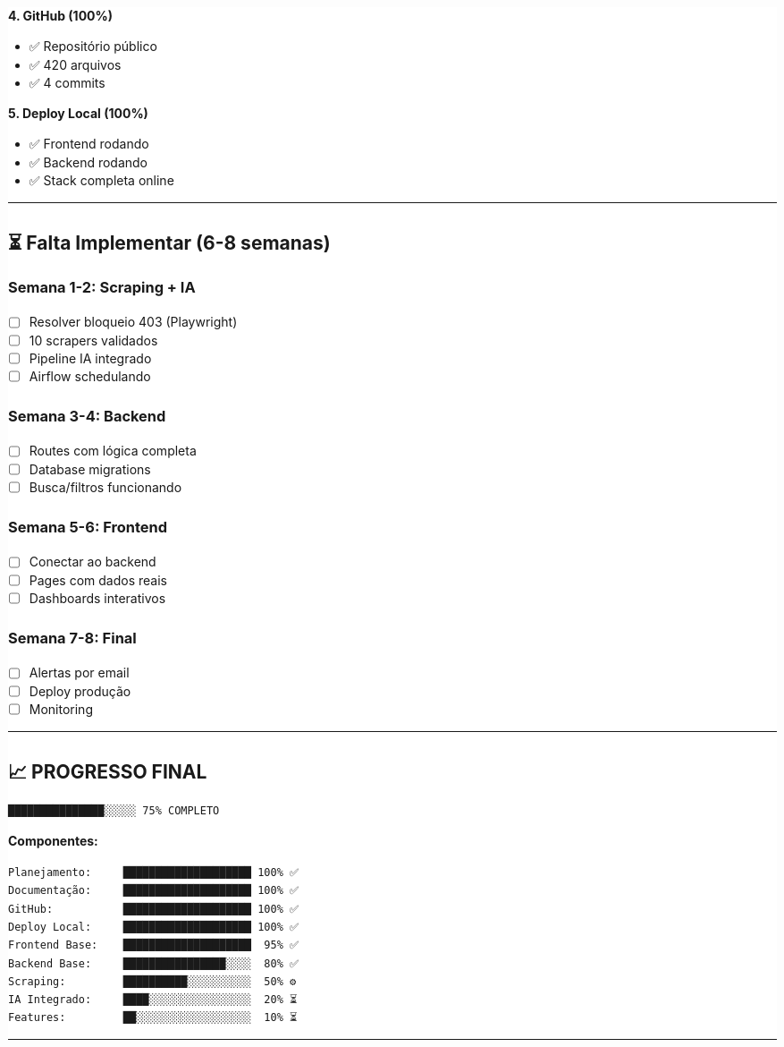 **4. GitHub (100%)**
- ✅ Repositório público
- ✅ 420 arquivos
- ✅ 4 commits

**5. Deploy Local (100%)**
- ✅ Frontend rodando
- ✅ Backend rodando
- ✅ Stack completa online

---

## ⏳ Falta Implementar (6-8 semanas)

### Semana 1-2: Scraping + IA
- [ ] Resolver bloqueio 403 (Playwright)
- [ ] 10 scrapers validados
- [ ] Pipeline IA integrado
- [ ] Airflow schedulando

### Semana 3-4: Backend
- [ ] Routes com lógica completa
- [ ] Database migrations
- [ ] Busca/filtros funcionando

### Semana 5-6: Frontend
- [ ] Conectar ao backend
- [ ] Pages com dados reais
- [ ] Dashboards interativos

### Semana 7-8: Final
- [ ] Alertas por email
- [ ] Deploy produção
- [ ] Monitoring

---

## 📈 PROGRESSO FINAL

```
███████████████░░░░░ 75% COMPLETO
```

**Componentes:**
```
Planejamento:     ████████████████████ 100% ✅
Documentação:     ████████████████████ 100% ✅
GitHub:           ████████████████████ 100% ✅
Deploy Local:     ████████████████████ 100% ✅
Frontend Base:    ████████████████████  95% ✅
Backend Base:     ████████████████░░░░  80% ✅
Scraping:         ██████████░░░░░░░░░░  50% ⚙️
IA Integrado:     ████░░░░░░░░░░░░░░░░  20% ⏳
Features:         ██░░░░░░░░░░░░░░░░░░  10% ⏳
```

---